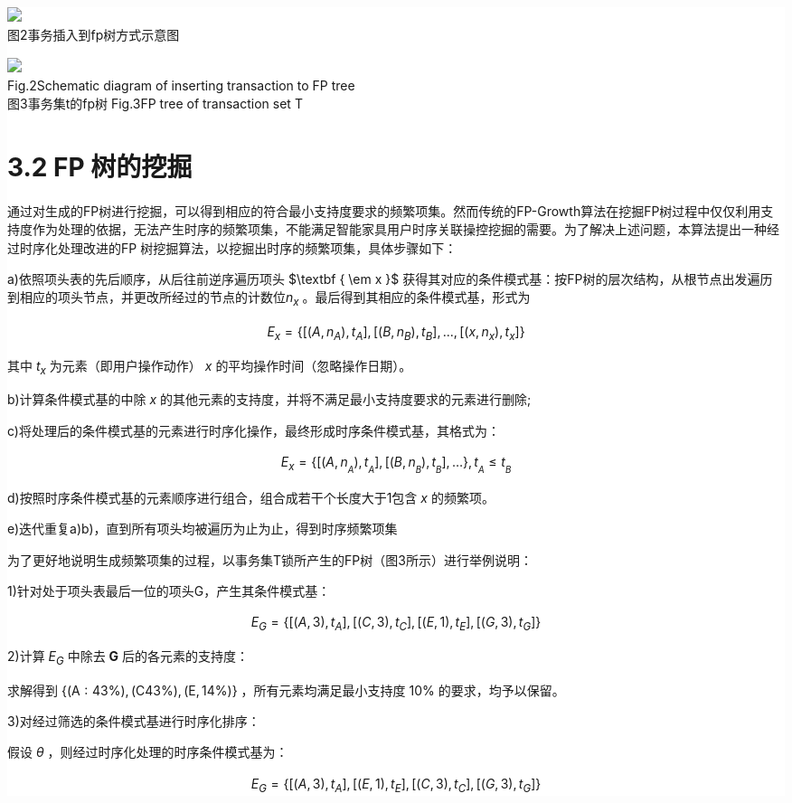 ![](images/f2ff5c04e412450f2d8aa69bbe5a676c5f4aa764d2cbd38d711897cf1e1f8666.jpg)  
图2事务插入到fp树方式示意图

![](images/32a6e28b4c6a517824ef69556c6ceb210710d924d04cad599d6e7c5de024f518.jpg)  
Fig.2Schematic diagram of inserting transaction to FP tree   
图3事务集t的fp树 Fig.3FP tree of transaction set T

# 3.2 FP 树的挖掘

通过对生成的FP树进行挖掘，可以得到相应的符合最小支持度要求的频繁项集。然而传统的FP-Growth算法在挖掘FP树过程中仅仅利用支持度作为处理的依据，无法产生时序的频繁项集，不能满足智能家具用户时序关联操控挖掘的需要。为了解决上述问题，本算法提出一种经过时序化处理改进的FP 树挖掘算法，以挖掘出时序的频繁项集，具体步骤如下：

a)依照项头表的先后顺序，从后往前逆序遍历项头 $\textbf { \em x }$ 获得其对应的条件模式基：按FP树的层次结构，从根节点出发遍历到相应的项头节点，并更改所经过的节点的计数位$n _ { x }$ 。最后得到其相应的条件模式基，形式为

$$
E _ { x } = \{ [ ( A , n _ { A } ) , t _ { A } ] , [ ( B , n _ { B } ) , t _ { B } ] , . . . , [ ( x , n _ { x } ) , t _ { x } ] \}
$$

其中 $t _ { x }$ 为元素（即用户操作动作） $x$ 的平均操作时间（忽略操作日期）。

b)计算条件模式基的中除 $x$ 的其他元素的支持度，并将不满足最小支持度要求的元素进行删除;

c)将处理后的条件模式基的元素进行时序化操作，最终形成时序条件模式基，其格式为：

$$
E _ { x } = \{ [ ( A , n _ { _ A } ) , t _ { _ A } ] , [ ( B , n _ { _ B } ) , t _ { _ B } ] , \ldots \} , t _ { _ A } \leq t _ { _ B }
$$

d)按照时序条件模式基的元素顺序进行组合，组合成若干个长度大于1包含 $x$ 的频繁项。

e)迭代重复a)b)，直到所有项头均被遍历为止为止，得到时序频繁项集

为了更好地说明生成频繁项集的过程，以事务集T锁所产生的FP树（图3所示）进行举例说明：

1)针对处于项头表最后一位的项头G，产生其条件模式基：

$$
E _ { { G } } = \{ [ ( A , 3 ) , t _ { { A } } ] , [ ( C , 3 ) , t _ { { C } } ] , [ ( E , 1 ) , t _ { { E } } ] , [ ( G , 3 ) , t _ { { G } } ] \}
$$

2)计算 $E _ { \scriptscriptstyle G }$ 中除去 $\mathbf { G }$ 后的各元素的支持度：

求解得到 $\{ ( \mathrm { A } { : } 4 3 \% ) , ( \mathrm { C } 4 3 \% ) , ( \mathrm { E } , 1 4 \% ) \}$ ，所有元素均满足最小支持度 $10 \%$ 的要求，均予以保留。

3)对经过筛选的条件模式基进行时序化排序：

假设 $\theta$ ，则经过时序化处理的时序条件模式基为：

$$
E _ { { \scriptscriptstyle G } } = \{ [ ( A , 3 ) , t _ { { \scriptscriptstyle A } } ] , [ ( E , 1 ) , t _ { { \scriptscriptstyle E } } ] , [ ( C , 3 ) , t _ { { \scriptscriptstyle C } } ] , [ ( G , 3 ) , t _ { { \scriptscriptstyle G } } ] \}
$$
